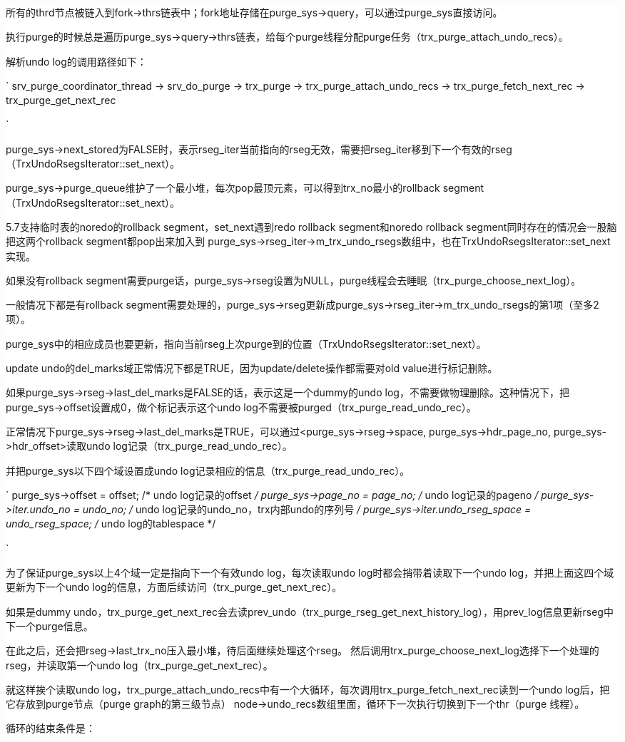 所有的thrd节点被链入到fork->thrs链表中；fork地址存储在purge_sys->query，可以通过purge_sys直接访问。

执行purge的时候总是遍历purge_sys->query->thrs链表，给每个purge线程分配purge任务（trx_purge_attach_undo_recs）。

解析undo log的调用路径如下：

`
srv_purge_coordinator_thread -> srv_do_purge -> trx_purge ->
 trx_purge_attach_undo_recs -> trx_purge_fetch_next_rec -> 
 trx_purge_get_next_rec

`

purge_sys->next_stored为FALSE时，表示rseg_iter当前指向的rseg无效，需要把rseg_iter移到下一个有效的rseg（TrxUndoRsegsIterator::set_next）。

purge_sys->purge_queue维护了一个最小堆，每次pop最顶元素，可以得到trx_no最小的rollback segment（TrxUndoRsegsIterator::set_next）。

5.7支持临时表的noredo的rollback segment，set_next遇到redo rollback segment和noredo rollback segment同时存在的情况会一股脑把这两个rollback segment都pop出来加入到
purge_sys->rseg_iter->m_trx_undo_rsegs数组中，也在TrxUndoRsegsIterator::set_next实现。

如果没有rollback segment需要purge话，purge_sys->rseg设置为NULL，purge线程会去睡眠（trx_purge_choose_next_log）。

一般情况下都是有rollback segment需要处理的，purge_sys->rseg更新成purge_sys->rseg_iter->m_trx_undo_rsegs的第1项（至多2项）。

purge_sys中的相应成员也要更新，指向当前rseg上次purge到的位置（TrxUndoRsegsIterator::set_next）。

update undo的del_marks域正常情况下都是TRUE，因为update/delete操作都需要对old value进行标记删除。

如果purge_sys->rseg->last_del_marks是FALSE的话，表示这是一个dummy的undo log，不需要做物理删除。这种情况下，把purge_sys->offset设置成0，做个标记表示这个undo log不需要被purged（trx_purge_read_undo_rec）。

正常情况下purge_sys->rseg->last_del_marks是TRUE，可以通过<purge_sys->rseg->space, purge_sys->hdr_page_no, purge_sys->hdr_offset>读取undo log记录（trx_purge_read_undo_rec）。

并把purge_sys以下四个域设置成undo log记录相应的信息（trx_purge_read_undo_rec）。

` purge_sys->offset = offset; /* undo log记录的offset */
 purge_sys->page_no = page_no; /* undo log记录的pageno */
 purge_sys->iter.undo_no = undo_no; /* undo log记录的undo_no，trx内部undo的序列号 */
 purge_sys->iter.undo_rseg_space = undo_rseg_space; /* undo log的tablespace */

`

为了保证purge_sys以上4个域一定是指向下一个有效undo log，每次读取undo log时都会捎带着读取下一个undo log，并把上面这四个域更新为下一个undo log的信息，方面后续访问（trx_purge_get_next_rec）。

如果是dummy undo，trx_purge_get_next_rec会去读prev_undo（trx_purge_rseg_get_next_history_log），用prev_log信息更新rseg中下一个purge信息。

在此之后，还会把rseg->last_trx_no压入最小堆，待后面继续处理这个rseg。
然后调用trx_purge_choose_next_log选择下一个处理的rseg，并读取第一个undo log（trx_purge_get_next_rec）。

就这样挨个读取undo log，trx_purge_attach_undo_recs中有一个大循环，每次调用trx_purge_fetch_next_rec读到一个undo log后，把它存放到purge节点（purge graph的第三级节点）
node->undo_recs数组里面，循环下一次执行切换到下一个thr（purge 线程）。

循环的结束条件是：
